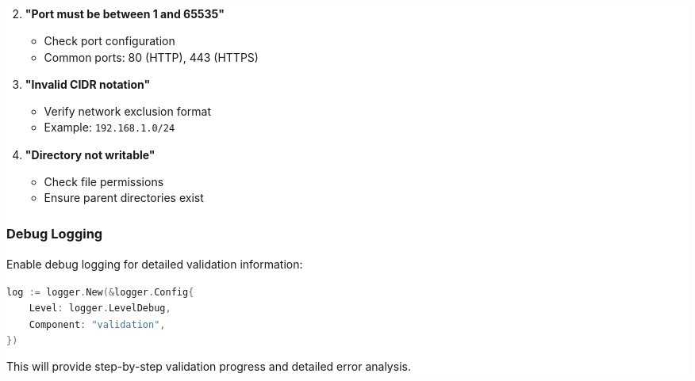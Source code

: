 2. **"Port must be between 1 and 65535"**
   - Check port configuration
   - Common ports: 80 (HTTP), 443 (HTTPS)

3. **"Invalid CIDR notation"**
   - Verify network exclusion format
   - Example: `192.168.1.0/24`

4. **"Directory not writable"**
   - Check file permissions
   - Ensure parent directories exist

### Debug Logging

Enable debug logging for detailed validation information:

```go
log := logger.New(&logger.Config{
    Level: logger.LevelDebug,
    Component: "validation",
})
```

This will provide step-by-step validation progress and detailed error analysis.
